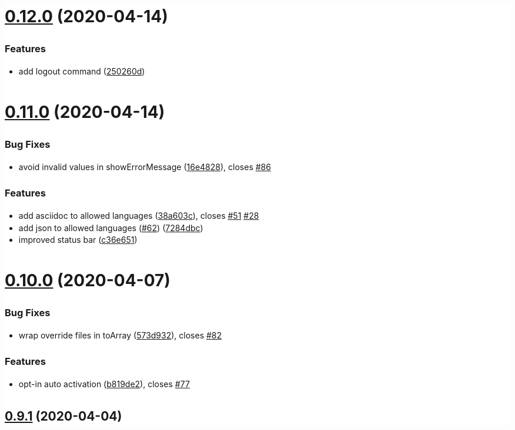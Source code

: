 <a name="0.12.0"></a>
# [0.12.0](https://github.com/znck/grammarly/compare/v0.11.0...v0.12.0) (2020-04-14)


### Features

* add logout command ([250260d](https://github.com/znck/grammarly/commit/250260d))



<a name="0.11.0"></a>
# [0.11.0](https://github.com/znck/grammarly/compare/v0.10.0...v0.11.0) (2020-04-14)


### Bug Fixes

* avoid invalid values in showErrorMessage ([16e4828](https://github.com/znck/grammarly/commit/16e4828)), closes [#86](https://github.com/znck/grammarly/issues/86)


### Features

* add asciidoc to allowed languages ([38a603c](https://github.com/znck/grammarly/commit/38a603c)), closes [#51](https://github.com/znck/grammarly/issues/51) [#28](https://github.com/znck/grammarly/issues/28)
* add json to allowed languages ([#62](https://github.com/znck/grammarly/issues/62)) ([7284dbc](https://github.com/znck/grammarly/commit/7284dbc))
* improved status bar ([c36e651](https://github.com/znck/grammarly/commit/c36e651))



<a name="0.10.0"></a>
# [0.10.0](https://github.com/znck/grammarly/compare/v0.9.1...v0.10.0) (2020-04-07)


### Bug Fixes

* wrap override files in toArray ([573d932](https://github.com/znck/grammarly/commit/573d932)), closes [#82](https://github.com/znck/grammarly/issues/82)


### Features

* opt-in auto activation ([b819de2](https://github.com/znck/grammarly/commit/b819de2)), closes [#77](https://github.com/znck/grammarly/issues/77)



<a name="0.9.1"></a>
## [0.9.1](https://github.com/znck/grammarly/compare/v0.9.0...v0.9.1) (2020-04-04)
